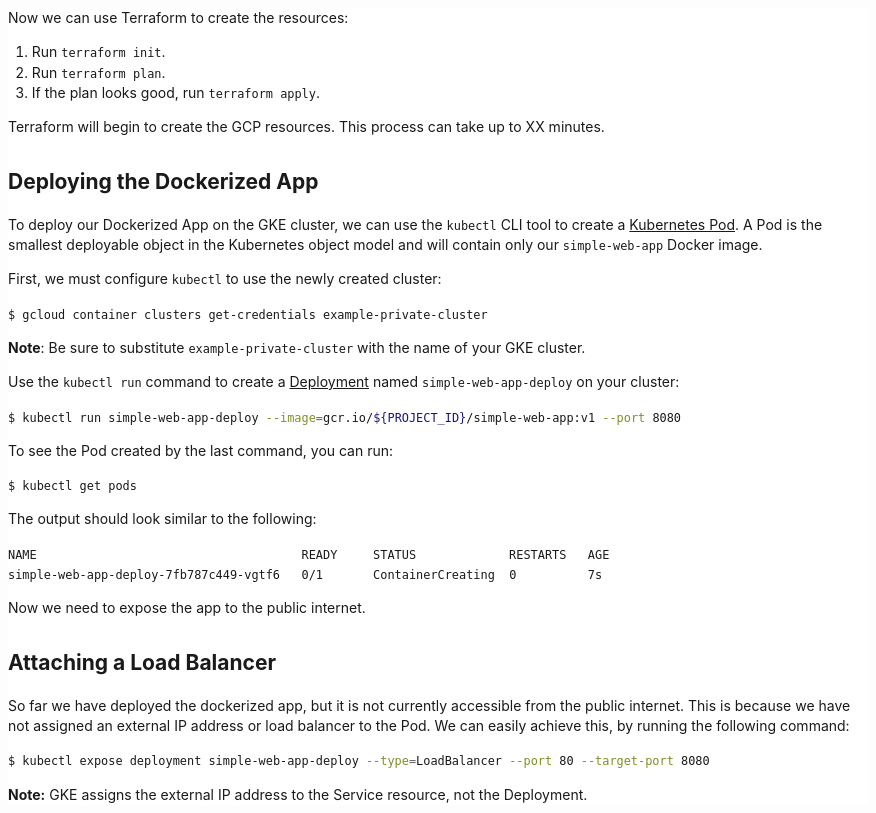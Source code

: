 Now we can use Terraform to create the resources:

1. Run `terraform init`.
2. Run `terraform plan`.
3. If the plan looks good, run `terraform apply`.

Terraform will begin to create the GCP resources. This process can take up to XX minutes.

## Deploying the Dockerized App

To deploy our Dockerized App on the GKE cluster, we can use the `kubectl` CLI tool to create a
[Kubernetes Pod](https://kubernetes.io/docs/concepts/workloads/pods/pod-overview/). A Pod is the smallest deployable
object in the Kubernetes object model and will contain only our `simple-web-app` Docker image.

First, we must configure `kubectl` to use the newly created cluster:

```
$ gcloud container clusters get-credentials example-private-cluster
```

**Note**: Be sure to substitute `example-private-cluster` with the name of your GKE cluster.

Use the `kubectl run` command to create a [Deployment](https://kubernetes.io/docs/concepts/workloads/controllers/deployment/)
named `simple-web-app-deploy` on your cluster:

```bash
$ kubectl run simple-web-app-deploy --image=gcr.io/${PROJECT_ID}/simple-web-app:v1 --port 8080
```

To see the Pod created by the last command, you can run:

```bash
$ kubectl get pods
```

The output should look similar to the following:

```bash
NAME                                     READY     STATUS             RESTARTS   AGE
simple-web-app-deploy-7fb787c449-vgtf6   0/1       ContainerCreating  0          7s
```

Now we need to expose the app to the public internet.

## Attaching a Load Balancer

So far we have deployed the dockerized app, but it is not currently accessible from the public internet. This is because
we have not assigned an external IP address or load balancer to the Pod. We can easily achieve this, by running the
following command:

```bash
$ kubectl expose deployment simple-web-app-deploy --type=LoadBalancer --port 80 --target-port 8080
```

**Note:** GKE assigns the external IP address to the Service resource, not the Deployment.
